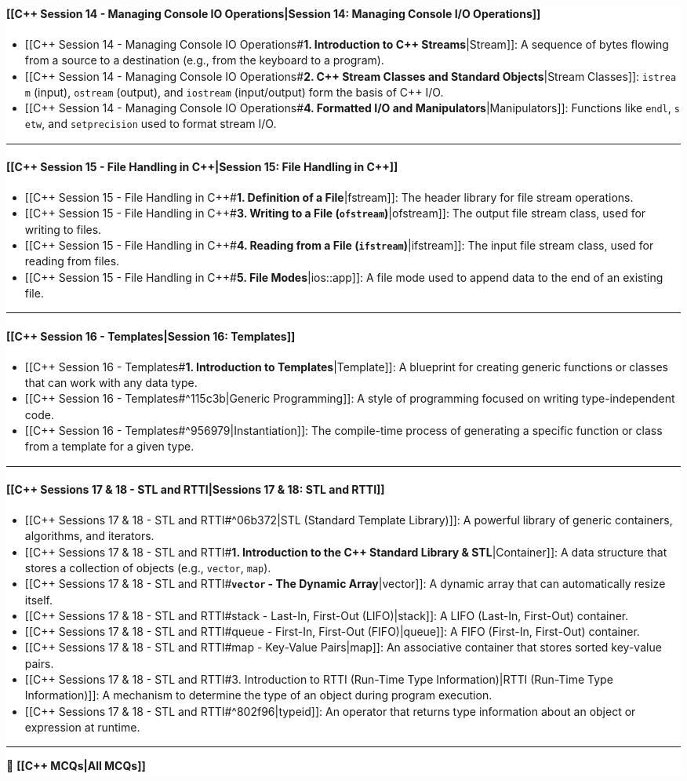 
#### [[C++ Session 14 - Managing Console IO Operations|Session 14: Managing Console I/O Operations]]
*   [[C++ Session 14 - Managing Console IO Operations#**1. Introduction to C++ Streams**|Stream]]: A sequence of bytes flowing from a source to a destination (e.g., from the keyboard to a program).
*   [[C++ Session 14 - Managing Console IO Operations#**2. C++ Stream Classes and Standard Objects**|Stream Classes]]: `istream` (input), `ostream` (output), and `iostream` (input/output) form the basis of C++ I/O.
*   [[C++ Session 14 - Managing Console IO Operations#**4. Formatted I/O and Manipulators**|Manipulators]]: Functions like `endl`, `setw`, and `setprecision` used to format stream I/O.

---

#### [[C++ Session 15 - File Handling in C++|Session 15: File Handling in C++]]
*   [[C++ Session 15 - File Handling in C++#**1. Definition of a File**|fstream]]: The header library for file stream operations.
*   [[C++ Session 15 - File Handling in C++#**3. Writing to a File (`ofstream`)**|ofstream]]: The output file stream class, used for writing to files.
*   [[C++ Session 15 - File Handling in C++#**4. Reading from a File (`ifstream`)**|ifstream]]: The input file stream class, used for reading from files.
*   [[C++ Session 15 - File Handling in C++#**5. File Modes**|ios::app]]: A file mode used to append data to the end of an existing file.

---

#### [[C++ Session 16 - Templates|Session 16: Templates]]
*   [[C++ Session 16 - Templates#**1. Introduction to Templates**|Template]]: A blueprint for creating generic functions or classes that can work with any data type.
*   [[C++ Session 16 - Templates#^115c3b|Generic Programming]]: A style of programming focused on writing type-independent code.
*   [[C++ Session 16 - Templates#^956979|Instantiation]]: The compile-time process of generating a specific function or class from a template for a given type.

---

#### [[C++ Sessions 17 & 18 - STL and RTTI|Sessions 17 & 18: STL and RTTI]]
*   [[C++ Sessions 17 & 18 - STL and RTTI#^06b372|STL (Standard Template Library)]]: A powerful library of generic containers, algorithms, and iterators.
*   [[C++ Sessions 17 & 18 - STL and RTTI#**1. Introduction to the C++ Standard Library & STL**|Container]]: A data structure that stores a collection of objects (e.g., `vector`, `map`).
*   [[C++ Sessions 17 & 18 - STL and RTTI#**`vector` - The Dynamic Array**|vector]]: A dynamic array that can automatically resize itself.
*   [[C++ Sessions 17 & 18 - STL and RTTI#stack - Last-In, First-Out (LIFO)|stack]]: A LIFO (Last-In, First-Out) container.
*   [[C++ Sessions 17 & 18 - STL and RTTI#queue - First-In, First-Out (FIFO)|queue]]: A FIFO (First-In, First-Out) container.
*   [[C++ Sessions 17 & 18 - STL and RTTI#map - Key-Value Pairs|map]]: An associative container that stores sorted key-value pairs.
*   [[C++ Sessions 17 & 18 - STL and RTTI#3. Introduction to RTTI (Run-Time Type Information)|RTTI (Run-Time Type Information)]]: A mechanism to determine the type of an object during program execution.
*   [[C++ Sessions 17 & 18 - STL and RTTI#^802f96|typeid]]: An operator that returns type information about an object or expression at runtime.

---

🔗 **[[C++ MCQs|All MCQs]]**